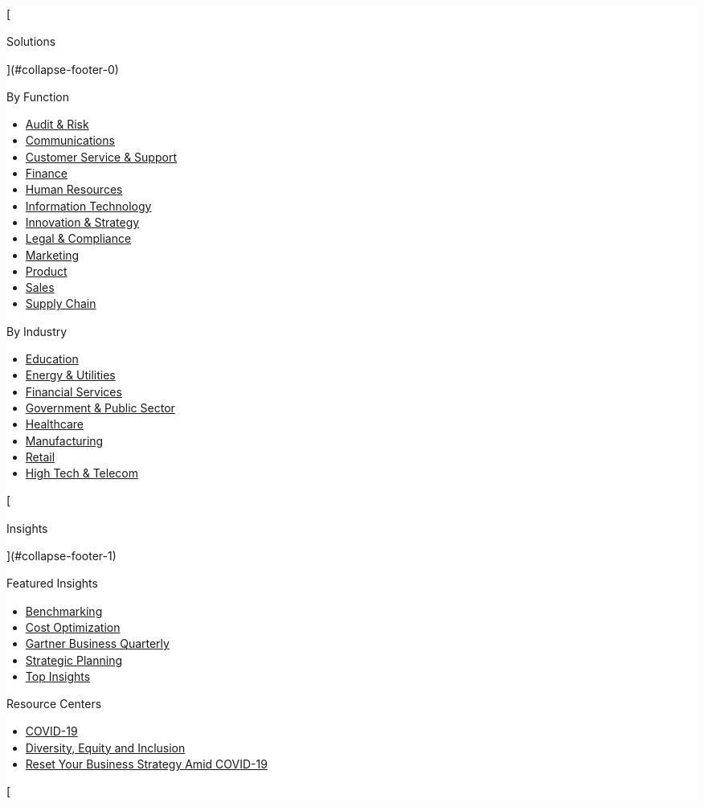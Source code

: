 [

Solutions



](#collapse-footer-0)

By Function

*   [Audit & Risk](https://www.gartner.com/en/audit-risk)
*   [Communications](https://www.gartner.com/en/corporate-communications)
*   [Customer Service & Support](https://www.gartner.com/en/customer-service-support)
*   [Finance](https://www.gartner.com/en/finance)
*   [Human Resources](https://www.gartner.com/en/human-resources)
*   [Information Technology](https://www.gartner.com/en/information-technology)
*   [Innovation & Strategy](https://www.gartner.com/en/innovation-strategy)
*   [Legal & Compliance](https://www.gartner.com/en/legal-compliance)
*   [Marketing](https://www.gartner.com/en/marketing)
*   [Product](https://www.gartner.com/en/product-management)
*   [Sales](https://www.gartner.com/en/sales)
*   [Supply Chain](https://www.gartner.com/en/supply-chain)

By Industry

*   [Education](https://www.gartner.com/en/industries/education)
*   [Energy & Utilities](https://www.gartner.com/en/industries/energy-utilities)
*   [Financial Services](https://www.gartner.com/en/industries/financial-services)
*   [Government & Public Sector](https://www.gartner.com/en/industries/government-public-sector)
*   [Healthcare](https://www.gartner.com/en/industries/healthcare-providers)
*   [Manufacturing](https://www.gartner.com/en/industries/manufacturing)
*   [Retail](https://www.gartner.com/en/industries/retail)
*   [High Tech & Telecom](https://www.gartner.com/en/industries/high-tech)

[

Insights



](#collapse-footer-1)

Featured Insights

*   [Benchmarking](https://www.gartner.com/en/insights/benchmarking)
*   [Cost Optimization](https://www.gartner.com/en/insights/cost-optimization)
*   [Gartner Business Quarterly](https://www.gartner.com/en/insights/gartner-business-quarterly)
*   [Strategic Planning](https://www.gartner.com/en/insights/strategic-planning)
*   [Top Insights](https://www.gartner.com/en/insights/top-insights)

Resource Centers

*   [COVID-19](https://www.gartner.com/en/insights/coronavirus)
*   [Diversity, Equity and Inclusion](https://www.gartner.com/en/human-resources/insights/diversity-equity-inclusion)
*   [Reset Your Business Strategy Amid COVID-19](https://www.gartner.com/en/insights/reset-your-business-strategy?&type=Function&tag=Cross-Enterprise)

[
